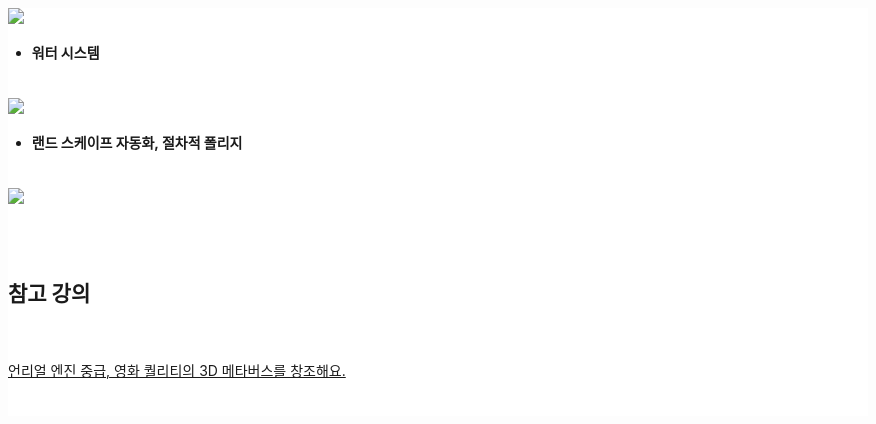 <img src="https://user-images.githubusercontent.com/31186176/153990438-62ad6c05-ca85-4aad-98eb-f86efae4b30b.gif" width="500"/>
 
<br>

- **워터 시스템**

<br>
 
<img src="https://user-images.githubusercontent.com/31186176/153990492-d0cc1980-84ff-4d78-bed2-76272e01b89b.gif" width="500"/>
 
<br>

- **랜드 스케이프 자동화, 절차적 폴리지**

<br>
 
<img src="https://user-images.githubusercontent.com/31186176/153990560-09a02400-9efa-4704-a90d-58a284fe3d14.gif" width="500"/>
 
<br>

<br>
<br>

 ## 참고 강의
 
 <br>

 [언리얼 엔진 중급, 영화 퀄리티의 3D 메타버스를 창조해요.](https://class101.net/products/uLxk3mHrO9KoFJRIAFsJ)
 
 <br>
